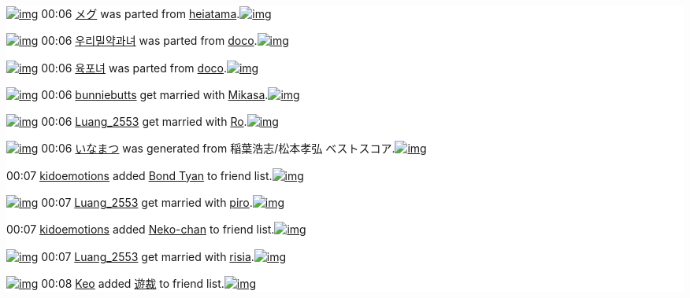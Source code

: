 [![img](http://www.deviantsart.com/3con9eq.png)](http://www.barcodekanojo.com/kanojo/559932/%E3%83%A1%E3%82%B0) 00:06 [メグ](http://www.barcodekanojo.com/kanojo/559932/%E3%83%A1%E3%82%B0) was parted from [heiatama](http://www.barcodekanojo.com/kanojo/559932/%E3%83%A1%E3%82%B0).[![img](http://www.deviantsart.com/1ahbbqn.jpeg)](http://www.barcodekanojo.com/user/205582/heiatama) 

[![img](http://www.deviantsart.com/2em1pq5.png)](http://www.barcodekanojo.com/kanojo/2911135/%EC%9A%B0%EB%A6%AC%EB%B0%80%EC%95%BD%EA%B3%BC%EB%85%80) 00:06 [우리밀약과녀](http://www.barcodekanojo.com/kanojo/2911135/%EC%9A%B0%EB%A6%AC%EB%B0%80%EC%95%BD%EA%B3%BC%EB%85%80) was parted from [doco](http://www.barcodekanojo.com/kanojo/2911135/%EC%9A%B0%EB%A6%AC%EB%B0%80%EC%95%BD%EA%B3%BC%EB%85%80).[![img](http://www.deviantsart.com/166607i.jpeg)](http://www.barcodekanojo.com/user/270241/doco) 

[![img](http://www.deviantsart.com/123dhri.png)](http://www.barcodekanojo.com/kanojo/2911145/%EC%9C%A1%ED%8F%AC%EB%85%80) 00:06 [육포녀](http://www.barcodekanojo.com/kanojo/2911145/%EC%9C%A1%ED%8F%AC%EB%85%80) was parted from [doco](http://www.barcodekanojo.com/kanojo/2911145/%EC%9C%A1%ED%8F%AC%EB%85%80).[![img](http://www.deviantsart.com/166607i.jpeg)](http://www.barcodekanojo.com/user/270241/doco) 

[![img](http://www.deviantsart.com/2a76eg4.jpeg)](http://www.barcodekanojo.com/user/373169/bunniebutts) 00:06 [bunniebutts](http://www.barcodekanojo.com/user/373169/bunniebutts) get married with [Mikasa](http://www.barcodekanojo.com/kanojo/2950436/Mikasa).[![img](http://www.deviantsart.com/3m69qum.png)](http://www.barcodekanojo.com/kanojo/2950436/Mikasa) 

[![img](http://www.deviantsart.com/1ffu8gf.jpeg)](http://www.barcodekanojo.com/user/233049/Luang_2553) 00:06 [Luang_2553](http://www.barcodekanojo.com/user/233049/Luang_2553) get married with [Ro](http://www.barcodekanojo.com/kanojo/2622264/Ro).[![img](http://www.deviantsart.com/2m749gj.png)](http://www.barcodekanojo.com/kanojo/2622264/Ro) 

[![img](http://www.deviantsart.com/258jnta.png)](http://www.barcodekanojo.com/kanojo/2950439/%E3%81%84%E3%81%AA%E3%81%BE%E3%81%A4) 00:06 [いなまつ](http://www.barcodekanojo.com/kanojo/2950439/%E3%81%84%E3%81%AA%E3%81%BE%E3%81%A4) was generated from 稲葉浩志/松本孝弘 ベストスコア.[![img](http://www.deviantsart.com/ifbsjh.jpeg)](http://www.barcodekanojo.com/product_images/barcode/5610072/1401289557/50x50x,PE7,PA8,PB2,PE8,P91,P89,PE6,PB5,PA9,PE5,PBF,P97,P2F,PE6,P9D,PBE,PE6,P9C,PAC,PE5,PAD,P9D,PE5,PBC,P98,P20,PE3,P83,P99,PE3,P82,PB9,PE3,P83,P88,PE3,P82,PB9,PE3,P82,PB3,PE3,P82,PA2.jpg,qw=88,ah=88.pagespeed.ic.h_yHrUizMS.jpg) 

00:07 [kidoemotions](http://www.barcodekanojo.com/user/412225/kidoemotions) added [Bond Tyan](http://www.barcodekanojo.com/kanojo/2505189/Bond%20Tyan) to friend list.[![img](http://www.deviantsart.com/78puhm.png)](http://www.barcodekanojo.com/kanojo/2505189/Bond%20Tyan) 

[![img](http://www.deviantsart.com/1ffu8gf.jpeg)](http://www.barcodekanojo.com/user/233049/Luang_2553) 00:07 [Luang_2553](http://www.barcodekanojo.com/user/233049/Luang_2553) get married with [piro](http://www.barcodekanojo.com/kanojo/2425544/piro).[![img](http://www.deviantsart.com/ng7rd0.png)](http://www.barcodekanojo.com/kanojo/2425544/piro) 

00:07 [kidoemotions](http://www.barcodekanojo.com/user/412225/kidoemotions) added [Neko-chan](http://www.barcodekanojo.com/kanojo/2784543/Neko-chan) to friend list.[![img](http://www.deviantsart.com/1d8t1dk.png)](http://www.barcodekanojo.com/kanojo/2784543/Neko-chan) 

[![img](http://www.deviantsart.com/1ffu8gf.jpeg)](http://www.barcodekanojo.com/user/233049/Luang_2553) 00:07 [Luang_2553](http://www.barcodekanojo.com/user/233049/Luang_2553) get married with [risia](http://www.barcodekanojo.com/kanojo/930567/risia).[![img](http://www.deviantsart.com/39ta7qi.png)](http://www.barcodekanojo.com/kanojo/930567/risia) 

[![img](http://www.deviantsart.com/3d1l1dk.jpeg)](http://www.barcodekanojo.com/user/406592/Keo) 00:08 [Keo](http://www.barcodekanojo.com/user/406592/Keo) added [遊裁](http://www.barcodekanojo.com/kanojo/2335750/%E9%81%8A%E8%A3%81) to friend list.[![img](http://www.deviantsart.com/2286pgi.png)](http://www.barcodekanojo.com/kanojo/2335750/%E9%81%8A%E8%A3%81) 
